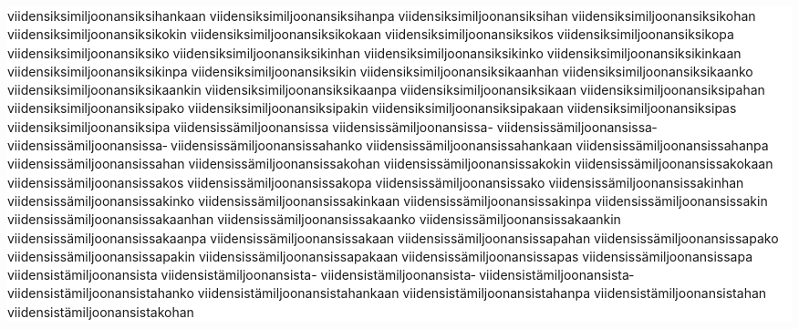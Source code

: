 viidensiksimiljoonansiksihankaan
viidensiksimiljoonansiksihanpa
viidensiksimiljoonansiksihan
viidensiksimiljoonansiksikohan
viidensiksimiljoonansiksikokin
viidensiksimiljoonansiksikokaan
viidensiksimiljoonansiksikos
viidensiksimiljoonansiksikopa
viidensiksimiljoonansiksiko
viidensiksimiljoonansiksikinhan
viidensiksimiljoonansiksikinko
viidensiksimiljoonansiksikinkaan
viidensiksimiljoonansiksikinpa
viidensiksimiljoonansiksikin
viidensiksimiljoonansiksikaanhan
viidensiksimiljoonansiksikaanko
viidensiksimiljoonansiksikaankin
viidensiksimiljoonansiksikaanpa
viidensiksimiljoonansiksikaan
viidensiksimiljoonansiksipahan
viidensiksimiljoonansiksipako
viidensiksimiljoonansiksipakin
viidensiksimiljoonansiksipakaan
viidensiksimiljoonansiksipas
viidensiksimiljoonansiksipa
viidensissämiljoonansissa
viidensissämiljoonansissa-
viidensissämiljoonansissa‐
viidensissämiljoonansissa‑
viidensissämiljoonansissahanko
viidensissämiljoonansissahankaan
viidensissämiljoonansissahanpa
viidensissämiljoonansissahan
viidensissämiljoonansissakohan
viidensissämiljoonansissakokin
viidensissämiljoonansissakokaan
viidensissämiljoonansissakos
viidensissämiljoonansissakopa
viidensissämiljoonansissako
viidensissämiljoonansissakinhan
viidensissämiljoonansissakinko
viidensissämiljoonansissakinkaan
viidensissämiljoonansissakinpa
viidensissämiljoonansissakin
viidensissämiljoonansissakaanhan
viidensissämiljoonansissakaanko
viidensissämiljoonansissakaankin
viidensissämiljoonansissakaanpa
viidensissämiljoonansissakaan
viidensissämiljoonansissapahan
viidensissämiljoonansissapako
viidensissämiljoonansissapakin
viidensissämiljoonansissapakaan
viidensissämiljoonansissapas
viidensissämiljoonansissapa
viidensistämiljoonansista
viidensistämiljoonansista-
viidensistämiljoonansista‐
viidensistämiljoonansista‑
viidensistämiljoonansistahanko
viidensistämiljoonansistahankaan
viidensistämiljoonansistahanpa
viidensistämiljoonansistahan
viidensistämiljoonansistakohan